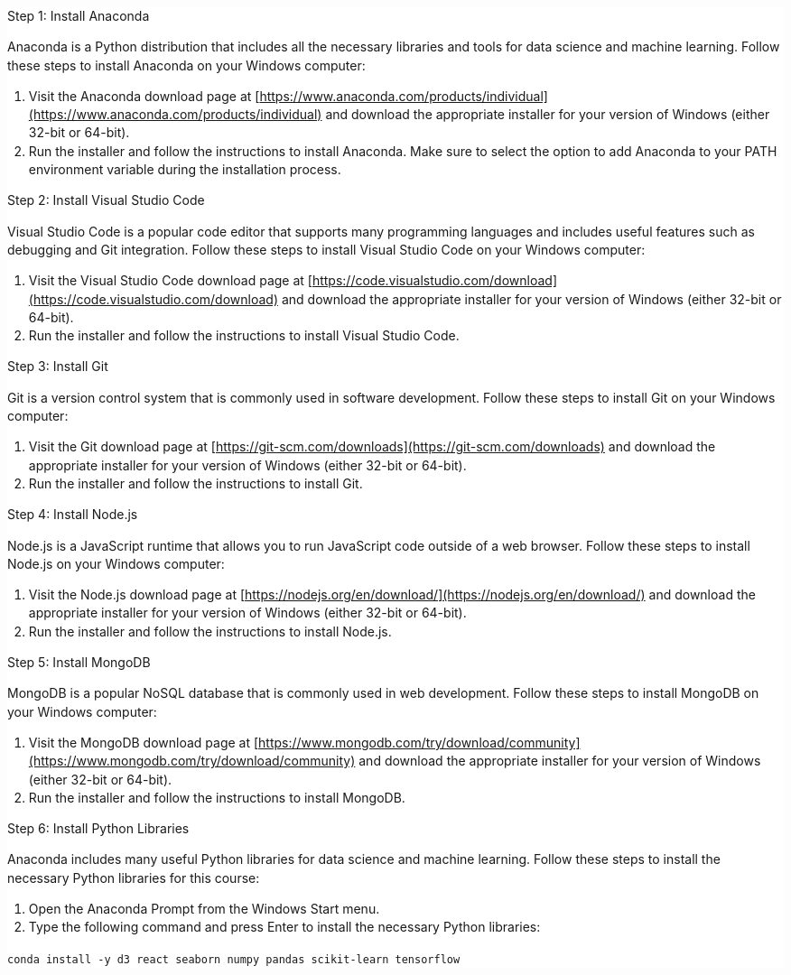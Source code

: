 Step 1: Install Anaconda

Anaconda is a Python distribution that includes all the necessary libraries and tools for data science and machine learning. Follow these steps to install Anaconda on your Windows computer:

1.  Visit the Anaconda download page at [https://www.anaconda.com/products/individual](https://www.anaconda.com/products/individual) and download the appropriate installer for your version of Windows (either 32-bit or 64-bit).
2.  Run the installer and follow the instructions to install Anaconda. Make sure to select the option to add Anaconda to your PATH environment variable during the installation process.

Step 2: Install Visual Studio Code

Visual Studio Code is a popular code editor that supports many programming languages and includes useful features such as debugging and Git integration. Follow these steps to install Visual Studio Code on your Windows computer:

1.  Visit the Visual Studio Code download page at [https://code.visualstudio.com/download](https://code.visualstudio.com/download) and download the appropriate installer for your version of Windows (either 32-bit or 64-bit).
2.  Run the installer and follow the instructions to install Visual Studio Code.

Step 3: Install Git

Git is a version control system that is commonly used in software development. Follow these steps to install Git on your Windows computer:

1.  Visit the Git download page at [https://git-scm.com/downloads](https://git-scm.com/downloads) and download the appropriate installer for your version of Windows (either 32-bit or 64-bit).
2.  Run the installer and follow the instructions to install Git.

Step 4: Install Node.js

Node.js is a JavaScript runtime that allows you to run JavaScript code outside of a web browser. Follow these steps to install Node.js on your Windows computer:

1.  Visit the Node.js download page at [https://nodejs.org/en/download/](https://nodejs.org/en/download/) and download the appropriate installer for your version of Windows (either 32-bit or 64-bit).
2.  Run the installer and follow the instructions to install Node.js.

Step 5: Install MongoDB

MongoDB is a popular NoSQL database that is commonly used in web development. Follow these steps to install MongoDB on your Windows computer:

1.  Visit the MongoDB download page at [https://www.mongodb.com/try/download/community](https://www.mongodb.com/try/download/community) and download the appropriate installer for your version of Windows (either 32-bit or 64-bit).
2.  Run the installer and follow the instructions to install MongoDB.

Step 6: Install Python Libraries

Anaconda includes many useful Python libraries for data science and machine learning. Follow these steps to install the necessary Python libraries for this course:

1.  Open the Anaconda Prompt from the Windows Start menu.
2.  Type the following command and press Enter to install the necessary Python libraries:

`conda install -y d3 react seaborn numpy pandas scikit-learn tensorflow`
